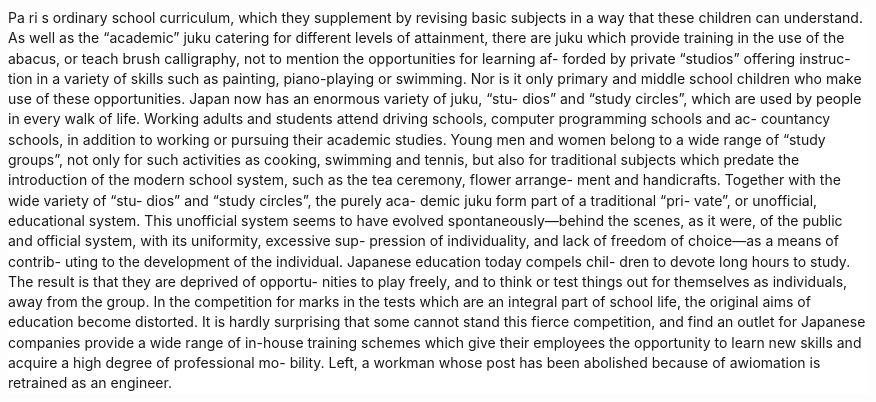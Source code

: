 Pa
ri
s 
ordinary school curriculum, which they 
supplement by revising basic subjects in a 
way that these children can understand. 
As well as the “academic” juku catering 
for different levels of attainment, there are 
juku which provide training in the use of the 
abacus, or teach brush calligraphy, not to 
mention the opportunities for learning af- 
forded by private “studios” offering instruc- 
tion in a variety of skills such as painting, 
piano-playing or swimming. Nor is it only 
primary and middle school children who 
make use of these opportunities. Japan 
now has an enormous variety of juku, “stu- 
dios” and “study circles”, which are used 
by people in every walk of life. Working 
adults and students attend driving schools, 
computer programming schools and ac- 
countancy schools, in addition to working 
or pursuing their academic studies. Young 
men and women belong to a wide range of 
“study groups”, not only for such activities 
as cooking, swimming and tennis, but also 
for traditional subjects which predate the 
introduction of the modern school system, 
such as the tea ceremony, flower arrange- 
ment and handicrafts. 
Together with the wide variety of “stu- 
dios” and “study circles”, the purely aca- 
demic juku form part of a traditional “pri- 
vate”, or unofficial, educational system. 
This unofficial system seems to have 
evolved  spontaneously—behind the 
scenes, as it were, of the public and official 
system, with its uniformity, excessive sup- 
pression of individuality, and lack of 
freedom of choice—as a means of contrib- 
uting to the development of the 
individual. 
Japanese education today compels chil- 
dren to devote long hours to study. The 
result is that they are deprived of opportu- 
nities to play freely, and to think or test 
things out for themselves as individuals, 
away from the group. In the competition for 
marks in the tests which are an integral 
part of school life, the original aims of 
education become distorted. It is hardly 
surprising that some cannot stand this 
fierce competition, and find an outlet for 
Japanese companies provide a wide range of 
in-house training schemes which give their 
employees the opportunity to learn new skills 
and acquire a high degree of professional mo- 
bility. Left, a workman whose post has been 
abolished because of awiomation is retrained 
as an engineer.

